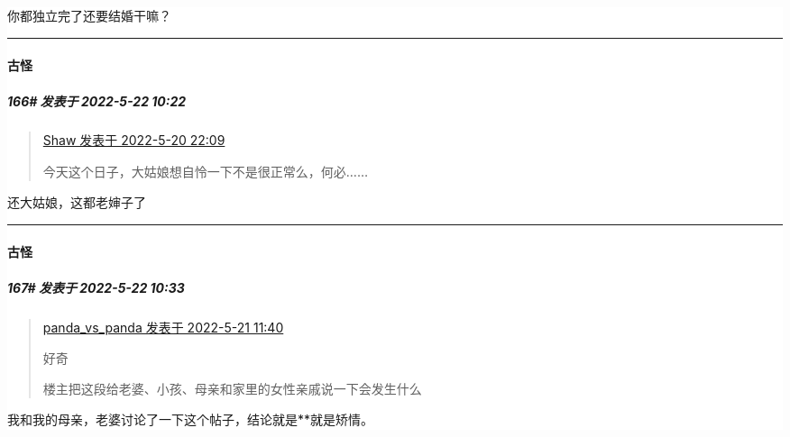你都独立完了还要结婚干嘛？



*****

####  古怪  
##### 166#       发表于 2022-5-22 10:22

<blockquote><a href="httphttps://bbs.saraba1st.com/2b/forum.php?mod=redirect&amp;goto=findpost&amp;pid=55926044&amp;ptid=2070579" target="_blank">Shaw 发表于 2022-5-20 22:09</a>

今天这个日子，大姑娘想自怜一下不是很正常么，何必……</blockquote>
还大姑娘，这都老婶子了



*****

####  古怪  
##### 167#       发表于 2022-5-22 10:33

<blockquote><a href="httphttps://bbs.saraba1st.com/2b/forum.php?mod=redirect&amp;goto=findpost&amp;pid=55930478&amp;ptid=2070579" target="_blank">panda_vs_panda 发表于 2022-5-21 11:40</a>

好奇

楼主把这段给老婆、小孩、母亲和家里的女性亲戚说一下会发生什么</blockquote>
我和我的母亲，老婆讨论了一下这个帖子，结论就是**就是矫情。

